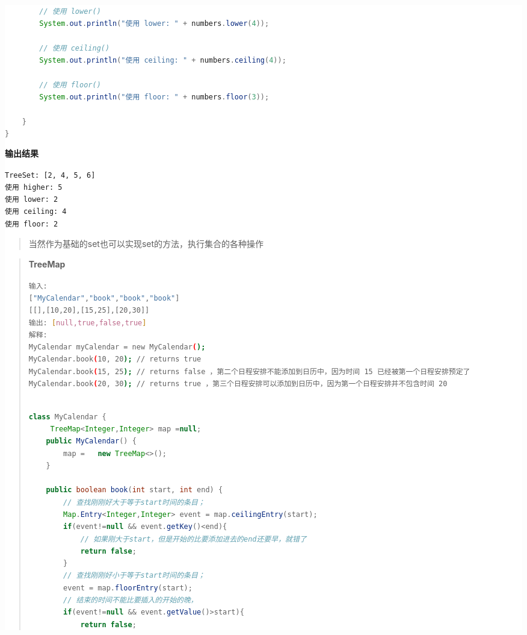 ```java
        // 使用 lower()
        System.out.println("使用 lower: " + numbers.lower(4));

        // 使用 ceiling()
        System.out.println("使用 ceiling: " + numbers.ceiling(4));

        // 使用 floor()
        System.out.println("使用 floor: " + numbers.floor(3));

    }
}
```

**输出结果**

```
TreeSet: [2, 4, 5, 6]
使用 higher: 5
使用 lower: 2
使用 ceiling: 4
使用 floor: 2
```

> 当然作为基础的set也可以实现set的方法，执行集合的各种操作







> **TreeMap** 
>
> ```sh
> 输入:
> ["MyCalendar","book","book","book"]
> [[],[10,20],[15,25],[20,30]]
> 输出: [null,true,false,true]
> 解释: 
> MyCalendar myCalendar = new MyCalendar();
> MyCalendar.book(10, 20); // returns true 
> MyCalendar.book(15, 25); // returns false ，第二个日程安排不能添加到日历中，因为时间 15 已经被第一个日程安排预定了
> MyCalendar.book(20, 30); // returns true ，第三个日程安排可以添加到日历中，因为第一个日程安排并不包含时间 20 
> 
> ```
>
> 
>
> ```java
> 
> class MyCalendar {
>      TreeMap<Integer,Integer> map =null;
>     public MyCalendar() {
>         map =   new TreeMap<>();
>     }
>     
>     public boolean book(int start, int end) {
>         // 查找刚刚好大于等于start时间的条目；
>         Map.Entry<Integer,Integer> event = map.ceilingEntry(start);
>         if(event!=null && event.getKey()<end){
>             // 如果刚大于start，但是开始的比要添加进去的end还要早，就错了
>             return false;
>         }
>         // 查找刚刚好小于等于start时间的条目；
>         event = map.floorEntry(start);
>         // 结束的时间不能比要插入的开始的晚，
>         if(event!=null && event.getValue()>start){
>             return false;